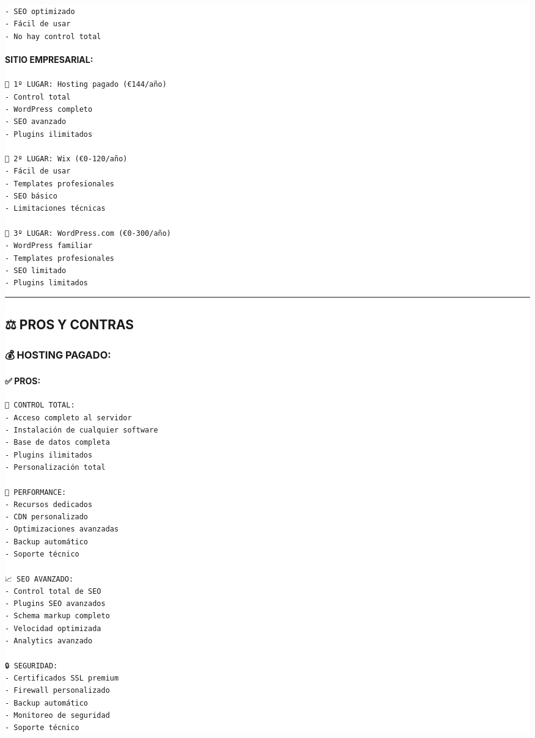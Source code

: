 ```
- SEO optimizado
- Fácil de usar
- No hay control total
```

#### **SITIO EMPRESARIAL:**
```
🥇 1º LUGAR: Hosting pagado (€144/año)
- Control total
- WordPress completo
- SEO avanzado
- Plugins ilimitados

🥈 2º LUGAR: Wix (€0-120/año)
- Fácil de usar
- Templates profesionales
- SEO básico
- Limitaciones técnicas

🥉 3º LUGAR: WordPress.com (€0-300/año)
- WordPress familiar
- Templates profesionales
- SEO limitado
- Plugins limitados
```

---

## ⚖️ **PROS Y CONTRAS**

### **💰 HOSTING PAGADO:**

#### **✅ PROS:**
```
🔧 CONTROL TOTAL:
- Acceso completo al servidor
- Instalación de cualquier software
- Base de datos completa
- Plugins ilimitados
- Personalización total

🚀 PERFORMANCE:
- Recursos dedicados
- CDN personalizado
- Optimizaciones avanzadas
- Backup automático
- Soporte técnico

📈 SEO AVANZADO:
- Control total de SEO
- Plugins SEO avanzados
- Schema markup completo
- Velocidad optimizada
- Analytics avanzado

🔒 SEGURIDAD:
- Certificados SSL premium
- Firewall personalizado
- Backup automático
- Monitoreo de seguridad
- Soporte técnico
```
